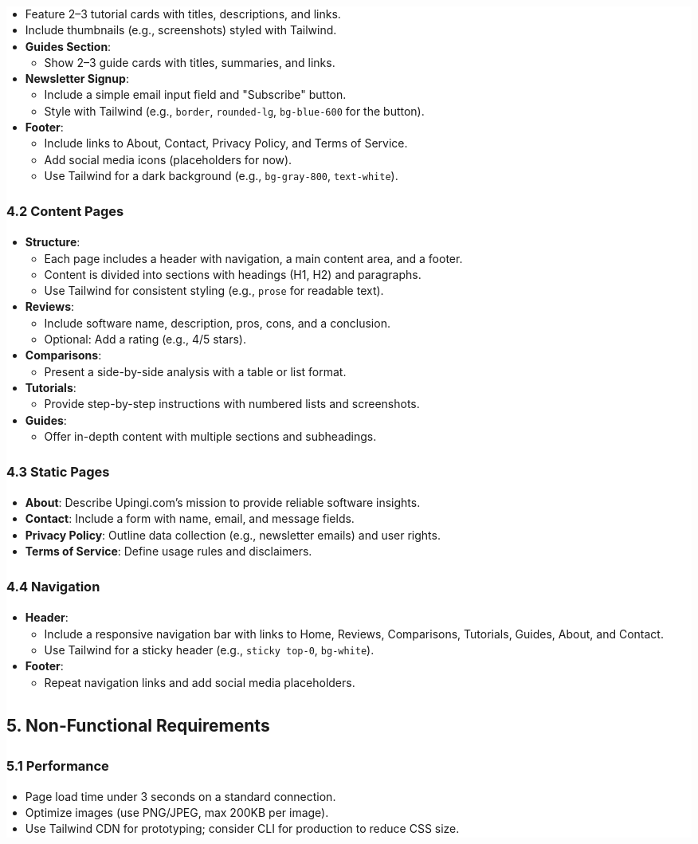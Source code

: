   - Feature 2–3 tutorial cards with titles, descriptions, and links.
  - Include thumbnails (e.g., screenshots) styled with Tailwind.
- **Guides Section**:
  - Show 2–3 guide cards with titles, summaries, and links.
- **Newsletter Signup**:
  - Include a simple email input field and "Subscribe" button.
  - Style with Tailwind (e.g., `border`, `rounded-lg`, `bg-blue-600` for the button).
- **Footer**:
  - Include links to About, Contact, Privacy Policy, and Terms of Service.
  - Add social media icons (placeholders for now).
  - Use Tailwind for a dark background (e.g., `bg-gray-800`, `text-white`).

### 4.2 Content Pages

- **Structure**:
  - Each page includes a header with navigation, a main content area, and a footer.
  - Content is divided into sections with headings (H1, H2) and paragraphs.
  - Use Tailwind for consistent styling (e.g., `prose` for readable text).
- **Reviews**:
  - Include software name, description, pros, cons, and a conclusion.
  - Optional: Add a rating (e.g., 4/5 stars).
- **Comparisons**:
  - Present a side-by-side analysis with a table or list format.
- **Tutorials**:
  - Provide step-by-step instructions with numbered lists and screenshots.
- **Guides**:
  - Offer in-depth content with multiple sections and subheadings.

### 4.3 Static Pages

- **About**: Describe Upingi.com’s mission to provide reliable software insights.
- **Contact**: Include a form with name, email, and message fields.
- **Privacy Policy**: Outline data collection (e.g., newsletter emails) and user rights.
- **Terms of Service**: Define usage rules and disclaimers.

### 4.4 Navigation

- **Header**:
  - Include a responsive navigation bar with links to Home, Reviews, Comparisons, Tutorials, Guides, About, and Contact.
  - Use Tailwind for a sticky header (e.g., `sticky top-0`, `bg-white`).
- **Footer**:
  - Repeat navigation links and add social media placeholders.

## 5. Non-Functional Requirements

### 5.1 Performance

- Page load time under 3 seconds on a standard connection.
- Optimize images (use PNG/JPEG, max 200KB per image).
- Use Tailwind CDN for prototyping; consider CLI for production to reduce CSS size.
